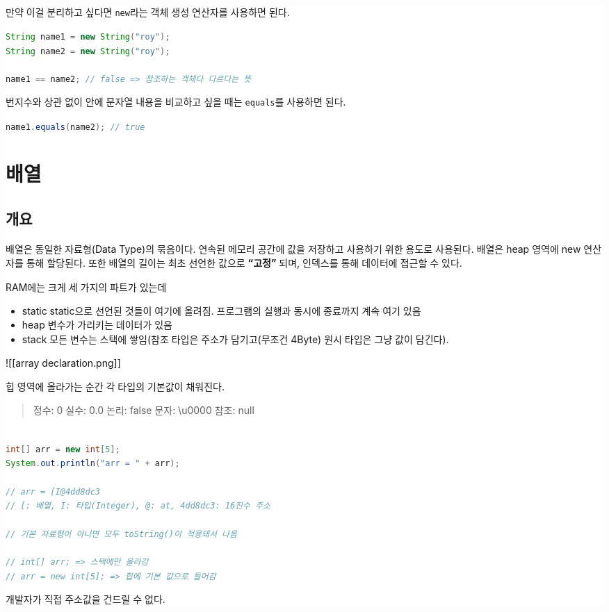 만약 이걸 분리하고 싶다면 `new`라는 객체 생성 연산자를 사용하면 된다.

```java
String name1 = new String("roy");
String name2 = new String("roy");

name1 == name2; // false => 참조하는 객체다 다르다는 뜻  
```

번지수와 상관 없이 안에 문자열 내용을 비교하고 싶을 때는 `equals`를 사용하면 된다.

```java
name1.equals(name2); // true
```

# 배열

## 개요

배열은 동일한 자료형(Data Type)의 묶음이다. 연속된 메모리 공간에 값을 저장하고 사용하기 위한 용도로 사용된다. 배열은 heap 영역에 new 연산자를 통해 할당된다. 또한 배열의 길이는 최초 선언한 값으로 **“고정”** 되며, 인덱스를 통해 데이터에 접근할 수 있다.

RAM에는 크게 세 가지의 파트가 있는데

- static
	static으로 선언된 것들이 여기에 올려짐. 프로그램의 실행과 동시에 종료까지 계속 여기 있음
- heap 변수가 가리키는 데이터가 있음
- stack 모든 변수는 스택에 쌓임(참조 타입은 주소가 담기고(무조건 4Byte) 원시 타입은 그냥 값이 담긴다).

![[array declaration.png]]

힙 영역에 올라가는 순간 각 타입의 기본값이 채워진다.

> 정수: 0
> 실수: 0.0
> 논리: false
> 문자: \u0000
> 참조: null


```java

int[] arr = new int[5];
System.out.println("arr = " + arr);

// arr = [I@4dd8dc3
// [: 배열, I: 타입(Integer), @: at, 4dd8dc3: 16진수 주소

// 기본 자료형이 아니면 모두 toString()이 적용돼서 나옴

// int[] arr; => 스택에만 올라감
// arr = new int[5]; => 힙에 기본 값으로 들어감
```

개발자가 직접 주소값을 건드릴 수 없다.
